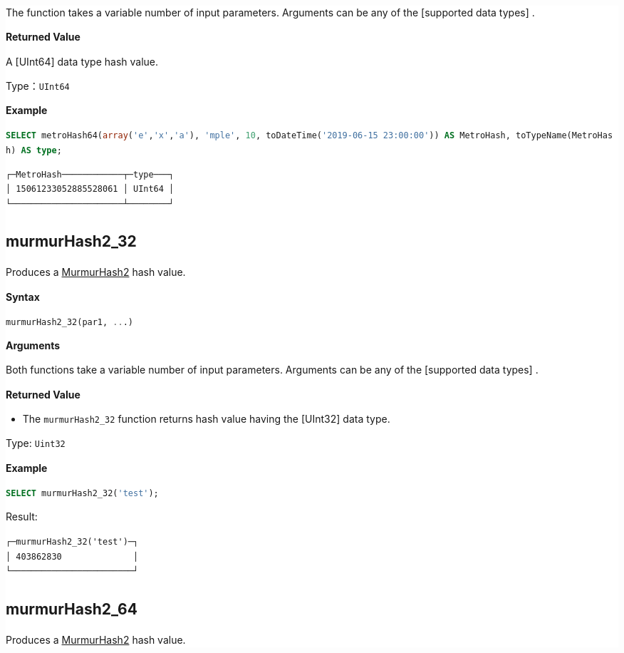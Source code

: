 The function takes a variable number of input parameters. Arguments can be any of the [supported data types] .

**Returned Value**

A [UInt64] data type hash value.

Type：`UInt64`

**Example**


```sql
SELECT metroHash64(array('e','x','a'), 'mple', 10, toDateTime('2019-06-15 23:00:00')) AS MetroHash, toTypeName(MetroHash) AS type;
```

```plain%20text
┌─MetroHash────────────┬─type───┐
│ 15061233052885528061 │ UInt64 │
└──────────────────────┴────────┘
```

## murmurHash2_32
Produces a [MurmurHash2](https://github.com/aappleby/smhasher/) hash value.

**Syntax**


```sql
murmurHash2_32(par1, ...)
```

**Arguments**

Both functions take a variable number of input parameters. Arguments can be any of the [supported data types] .

**Returned Value**

- The `murmurHash2_32` function returns hash value having the [UInt32] data type. 

Type: `Uint32`

**Example**


```sql
SELECT murmurHash2_32('test');
```

Result:

```plain%20text
┌─murmurHash2_32('test')─┐
│ 403862830              │
└────────────────────────┘
```
## murmurHash2_64
Produces a [MurmurHash2](https://github.com/aappleby/smhasher) hash value.
